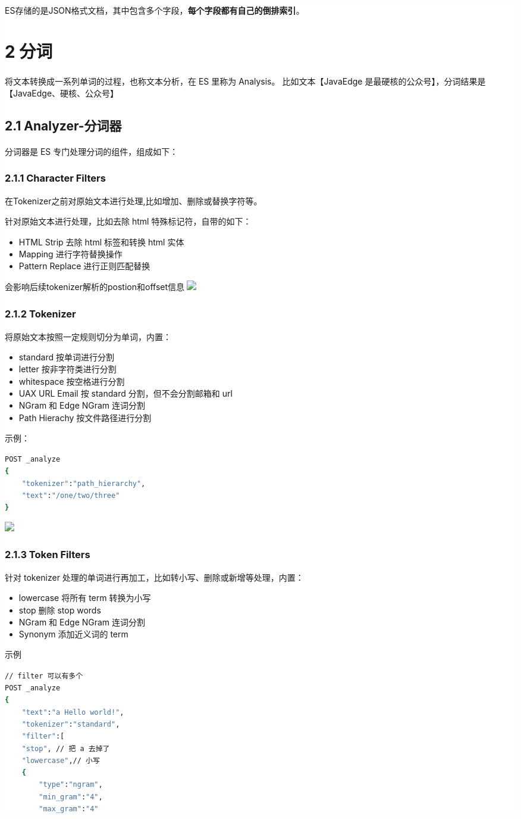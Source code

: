 

ES存储的是JSON格式文档，其中包含多个字段，**每个字段都有自己的倒排索引**。

# 2 分词
将文本转换成一系列单词的过程，也称文本分析，在 ES 里称为 Analysis。
比如文本【JavaEdge 是最硬核的公众号】，分词结果是【JavaEdge、硬核、公众号】

## 2.1 Analyzer-分词器
分词器是 ES 专门处理分词的组件，组成如下：
### 2.1.1 Character Filters
在Tokenizer之前对原始文本进行处理,比如增加、删除或替换字符等。

针对原始文本进行处理，比如去除 html 特殊标记符，自带的如下：
- HTML Strip 去除 html 标签和转换 html 实体
- Mapping 进行字符替换操作
- Pattern Replace 进行正则匹配替换

会影响后续tokenizer解析的postion和offset信息
![](https://img-blog.csdnimg.cn/20201129181928455.png?x-oss-process=image/watermark,type_ZmFuZ3poZW5naGVpdGk,shadow_10,text_SmF2YUVkZ2U=,size_1,color_FFFFFF,t_70)
### 2.1.2 Tokenizer
将原始文本按照一定规则切分为单词，内置：
- standard 按单词进行分割
- letter 按非字符类进行分割
- whitespace 按空格进行分割
- UAX URL Email 按 standard 分割，但不会分割邮箱和 url
- NGram 和 Edge NGram 连词分割
- Path Hierachy 按文件路径进行分割

示例：

```bash
POST _analyze
{
	"tokenizer":"path_hierarchy",
	"text":"/one/two/three"
}
```

![](https://img-blog.csdnimg.cn/20201129182214960.png?x-oss-process=image/watermark,type_ZmFuZ3poZW5naGVpdGk,shadow_10,text_SmF2YUVkZ2U=,size_1,color_FFFFFF,t_70)



### 2.1.3 Token Filters
针对 tokenizer 处理的单词进行再加工，比如转小写、删除或新增等处理，内置：
- lowercase 将所有 term 转换为小写
- stop 删除 stop words
- NGram 和 Edge NGram 连词分割
- Synonym 添加近义词的 term

示例
```bash
// filter 可以有多个
POST _analyze
{
	"text":"a Hello world!",
	"tokenizer":"standard",
	"filter":[
	"stop", // 把 a 去掉了
	"lowercase",// 小写
	{
		"type":"ngram",
		"min_gram":"4",
		"max_gram":"4"
```